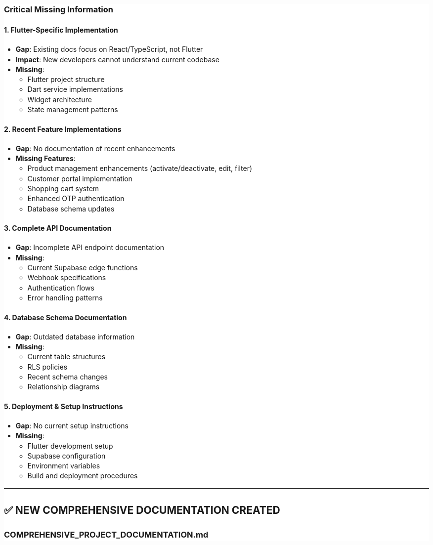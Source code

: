 ### **Critical Missing Information**

#### **1. Flutter-Specific Implementation**
- **Gap**: Existing docs focus on React/TypeScript, not Flutter
- **Impact**: New developers cannot understand current codebase
- **Missing**: 
  - Flutter project structure
  - Dart service implementations
  - Widget architecture
  - State management patterns

#### **2. Recent Feature Implementations**
- **Gap**: No documentation of recent enhancements
- **Missing Features**:
  - Product management enhancements (activate/deactivate, edit, filter)
  - Customer portal implementation
  - Shopping cart system
  - Enhanced OTP authentication
  - Database schema updates

#### **3. Complete API Documentation**
- **Gap**: Incomplete API endpoint documentation
- **Missing**:
  - Current Supabase edge functions
  - Webhook specifications
  - Authentication flows
  - Error handling patterns

#### **4. Database Schema Documentation**
- **Gap**: Outdated database information
- **Missing**:
  - Current table structures
  - RLS policies
  - Recent schema changes
  - Relationship diagrams

#### **5. Deployment & Setup Instructions**
- **Gap**: No current setup instructions
- **Missing**:
  - Flutter development setup
  - Supabase configuration
  - Environment variables
  - Build and deployment procedures

---

## ✅ **NEW COMPREHENSIVE DOCUMENTATION CREATED**

### **COMPREHENSIVE_PROJECT_DOCUMENTATION.md**
